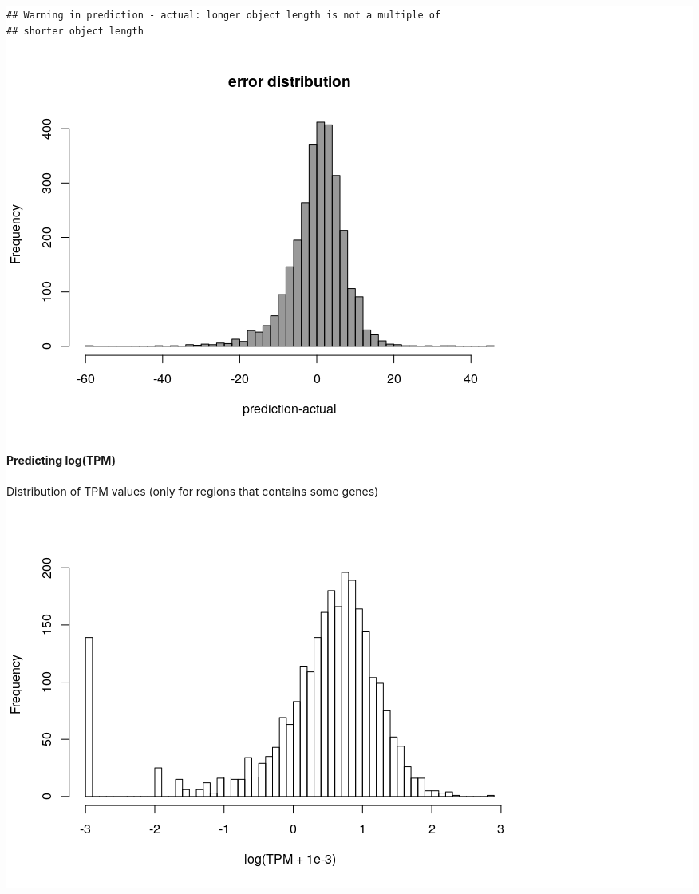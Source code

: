     ## Warning in prediction - actual: longer object length is not a multiple of
    ## shorter object length

![](MSR_and_expression_stomach_1e4-_files/figure-markdown_github/unnamed-chunk-16-1.png)

#### Predicting log(TPM)

Distribution of TPM values (only for regions that contains some genes) ![](MSR_and_expression_stomach_1e4-_files/figure-markdown_github/unnamed-chunk-17-1.png)
